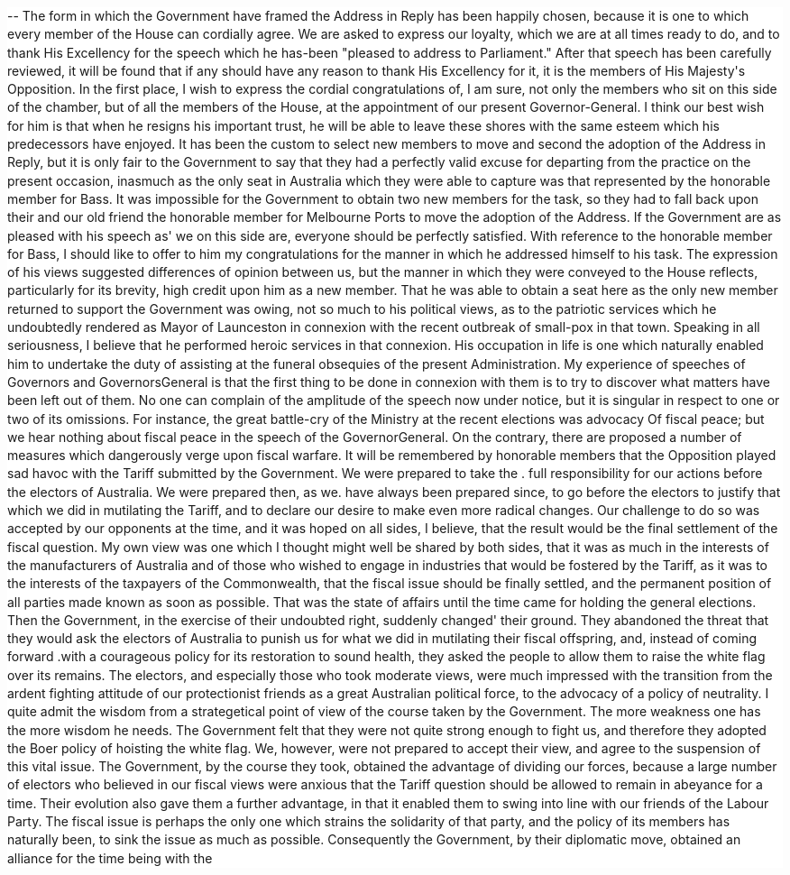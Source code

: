 -- The form in which the Government have framed the Address in Reply has been happily chosen, because it is one to which every member of the House can cordially agree. We are asked to express our loyalty, which we are at all times ready to do, and to thank  His Excellency  for the speech which he has-been "pleased to address to Parliament." After that speech has been carefully reviewed, it will be found that if any should have any reason to thank  His Excellency  for it, it is the members of  His  Majesty's Opposition. In the first place, I wish to express the cordial congratulations of, I am sure, not only the members who sit on this side of the chamber, but of all the members of the House, at the appointment of our present Governor-General. I think our best wish for him is that when he resigns his important trust, he will be able to leave these shores with the same esteem which his predecessors have enjoyed. It has been the custom to select new members to move and second the adoption of the Address in Reply, but it is only fair to the Government to say that they had a perfectly valid excuse for departing from the practice on the present occasion, inasmuch as the only seat in Australia which they were able to capture was that represented by the honorable member for Bass. It was impossible for the Government to obtain two new members for the task, so they had to fall back upon their and our old friend the honorable member for Melbourne Ports to move the adoption of the Address. If the Government are as pleased with his speech as' we on this side are, everyone should be perfectly satisfied. With reference to the honorable member for Bass, I should like to offer to him my congratulations for the manner in which he addressed himself to his task. The expression of his views suggested differences of opinion between us, but the manner in which they were conveyed to the House reflects, particularly for its brevity, high credit upon him as a new member. That he was able to obtain a seat here as the only new member returned to support the Government was owing, not so much to his political views, as to the patriotic services which he undoubtedly rendered as Mayor of Launceston in connexion with the recent outbreak of small-pox in that town. Speaking in all seriousness, I believe that he performed heroic services in that connexion.  His  occupation in life is one which naturally enabled him to undertake the duty of assisting at the funeral obsequies of the present Administration. My experience of speeches of Governors and GovernorsGeneral is that the first  thing to be done in connexion with them is to try to discover what matters have been left out of them. No one can complain of the amplitude of the speech now under notice, but it is singular in respect to one or two of its omissions. For instance, the great battle-cry of the Ministry at the recent elections was advocacy Of fiscal peace; but we hear nothing about fiscal peace in the speech of the GovernorGeneral. On the contrary, there are proposed a number of measures which dangerously verge upon fiscal warfare. It will be remembered by honorable members that the Opposition played sad havoc with the Tariff submitted by the Government. We were prepared to take the . full responsibility for our actions before the electors of Australia. We were prepared then, as we. have always been prepared since, to go before the electors to justify that which we did in mutilating the Tariff, and to declare our desire to make even more radical changes. Our challenge to do so was accepted by our opponents at the time, and it was hoped on all sides, I believe, that the result would be the final settlement of the fiscal question. My own view was one which I thought might well be shared by both sides, that it was as much in the interests of the manufacturers of Australia and of those who wished to engage in industries that would be fostered by the Tariff, as it was to the interests of the taxpayers of the Commonwealth, that the fiscal issue should be finally settled, and  the permanent position of all parties made known as soon as possible. That was the state of affairs until the time came for holding the general elections. Then the Government, in the exercise of their undoubted right, suddenly changed' their ground. They abandoned the threat that they would ask the electors of Australia to punish us for what we did in mutilating their fiscal offspring, and, instead of coming forward .with a courageous policy for its restoration to sound health, they asked the people to allow them to raise the white flag over its remains. The electors, and especially those who took moderate views, were much impressed with the transition from the ardent fighting attitude of our protectionist friends as a great Australian  political force, to the advocacy of a policy of neutrality. I quite admit the wisdom from a  strategetical  point of view of the course taken by the Government. The more weakness one has the more wisdom he needs. The Government felt that they were not quite strong enough to fight us, and therefore they adopted the Boer policy of hoisting the white flag. We, however, were not prepared to accept their view, and agree to the suspension of this vital issue. The Government, by the course they took, obtained the advantage of dividing our forces, because a large number of electors who believed in our fiscal views were anxious that the Tariff question should be allowed to remain in abeyance for a time. Their evolution also gave them a further advantage, in that it enabled them to swing into line with our friends of the Labour Party. The fiscal issue is perhaps the only one which strains the solidarity of that party, and the policy of its members has naturally been, to sink the issue as much as possible. Consequently the Government, by their diplomatic move, obtained an alliance for the time being with the